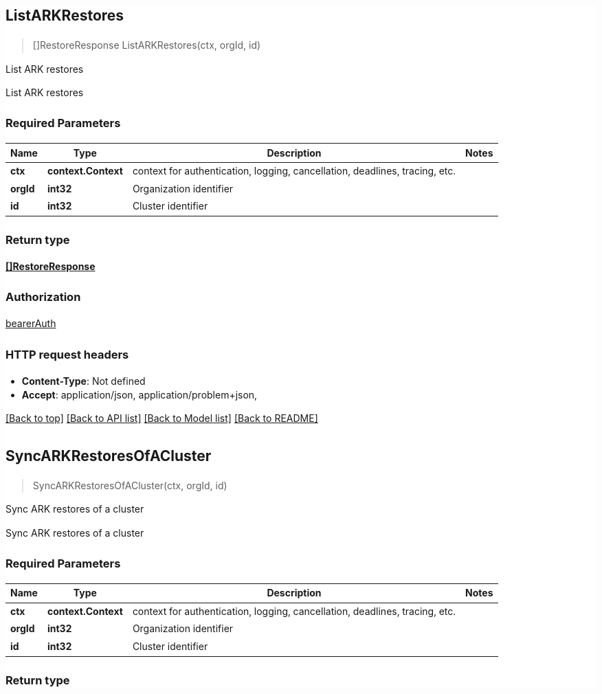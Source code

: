 ## ListARKRestores

> []RestoreResponse ListARKRestores(ctx, orgId, id)

List ARK restores

List ARK restores

### Required Parameters


Name | Type | Description  | Notes
------------- | ------------- | ------------- | -------------
**ctx** | **context.Context** | context for authentication, logging, cancellation, deadlines, tracing, etc.
**orgId** | **int32**| Organization identifier | 
**id** | **int32**| Cluster identifier | 

### Return type

[**[]RestoreResponse**](RestoreResponse.md)

### Authorization

[bearerAuth](../README.md#bearerAuth)

### HTTP request headers

- **Content-Type**: Not defined
- **Accept**: application/json, application/problem+json, 

[[Back to top]](#) [[Back to API list]](../README.md#documentation-for-api-endpoints)
[[Back to Model list]](../README.md#documentation-for-models)
[[Back to README]](../README.md)


## SyncARKRestoresOfACluster

> SyncARKRestoresOfACluster(ctx, orgId, id)

Sync ARK restores of a cluster

Sync ARK restores of a cluster

### Required Parameters


Name | Type | Description  | Notes
------------- | ------------- | ------------- | -------------
**ctx** | **context.Context** | context for authentication, logging, cancellation, deadlines, tracing, etc.
**orgId** | **int32**| Organization identifier | 
**id** | **int32**| Cluster identifier | 

### Return type
